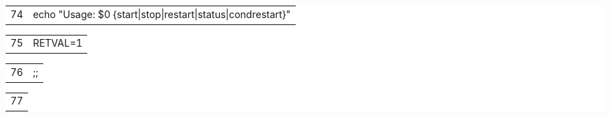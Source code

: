 
<table >
<tbody >
<tr >

<td class="number" >74
</td>

<td class="content" >echo 
"Usage: $0 {start|stop|restart|status|condrestart}"
</td>
</tr>
</tbody>
</table>






<table >
<tbody >
<tr >

<td class="number" >75
</td>

<td class="content" >RETVAL=1
</td>
</tr>
</tbody>
</table>






<table >
<tbody >
<tr >

<td class="number" >76
</td>

<td class="content" >;;
</td>
</tr>
</tbody>
</table>






<table >
<tbody >
<tr >

<td class="number" >77
</td>
